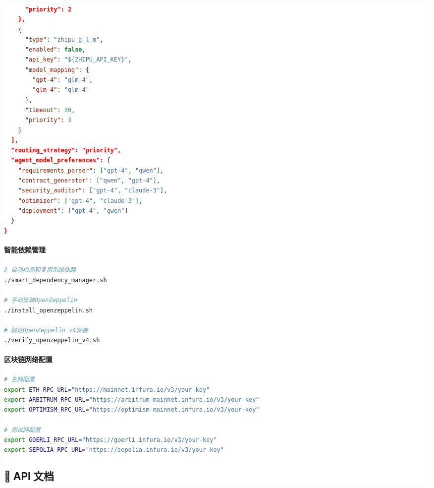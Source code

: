 ```json
      "priority": 2
    },
    {
      "type": "zhipu_g_l_m",
      "enabled": false,
      "api_key": "${ZHIPU_API_KEY}",
      "model_mapping": {
        "gpt-4": "glm-4",
        "glm-4": "glm-4"
      },
      "timeout": 30,
      "priority": 3
    }
  ],
  "routing_strategy": "priority",
  "agent_model_preferences": {
    "requirements_parser": ["gpt-4", "qwen"],
    "contract_generator": ["qwen", "gpt-4"],
    "security_auditor": ["gpt-4", "claude-3"],
    "optimizer": ["gpt-4", "claude-3"],
    "deployment": ["gpt-4", "qwen"]
  }
}
```

#### 智能依赖管理
```bash
# 自动检测和复用系统依赖
./smart_dependency_manager.sh

# 手动安装OpenZeppelin
./install_openzeppelin.sh

# 验证OpenZeppelin v4安装
./verify_openzeppelin_v4.sh
```

#### 区块链网络配置
```bash
# 主网配置
export ETH_RPC_URL="https://mainnet.infura.io/v3/your-key"
export ARBITRUM_RPC_URL="https://arbitrum-mainnet.infura.io/v3/your-key"
export OPTIMISM_RPC_URL="https://optimism-mainnet.infura.io/v3/your-key"

# 测试网配置
export GOERLI_RPC_URL="https://goerli.infura.io/v3/your-key"
export SEPOLIA_RPC_URL="https://sepolia.infura.io/v3/your-key"
```

## 🔌 API 文档
